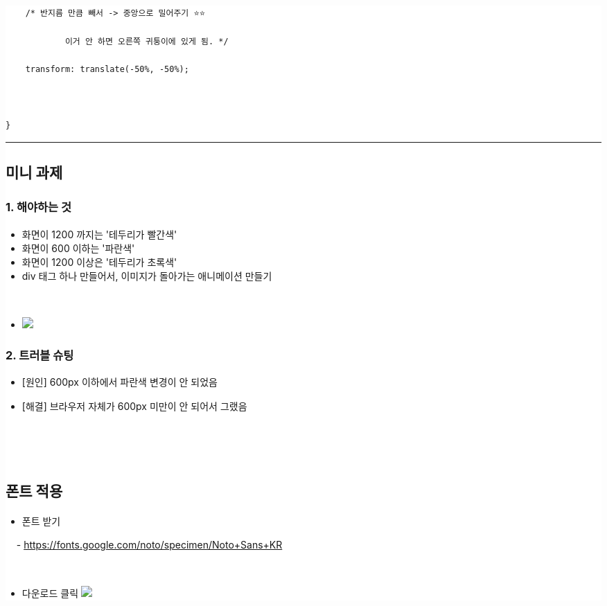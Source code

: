 ```
    /* 반지름 만큼 빼서 -> 중앙으로 밀어주기 ⭐⭐

            이거 안 하면 오른쪽 귀퉁이에 있게 됨. */

    transform: translate(-50%, -50%);        

  

}

```

  
  

---

  

## 미니 과제

  

### 1. 해야하는 것

- 화면이 1200 까지는 '테두리가 빨간색'
- 화면이 600 이하는 '파란색'
- 화면이 1200 이상은 '테두리가 초록색'
- div 태그 하나 만들어서, 이미지가 돌아가는 애니메이션 만들기

<br>

- ![](https://i.imgur.com/RkBrznQ.png)

  

### 2. 트러블 슈팅

- [원인] 600px 이하에서 파란색 변경이 안 되었음
- [해결] 브라우저 자체가 600px 미만이 안 되어서 그랬음

  <br>  
<br>
  

## 폰트 적용

  

- 폰트 받기

    - https://fonts.google.com/noto/specimen/Noto+Sans+KR

  <br>
  

- 다운로드 클릭
![](https://i.imgur.com/8L3NesN.png)
